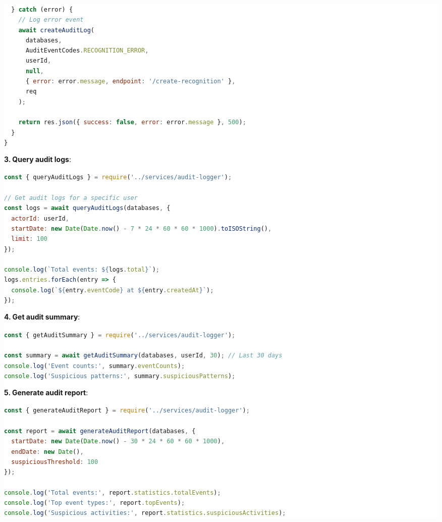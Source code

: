 ```javascript
  } catch (error) {
    // Log error event
    await createAuditLog(
      databases,
      AuditEventCodes.RECOGNITION_ERROR,
      userId,
      null,
      { error: error.message, endpoint: '/create-recognition' },
      req
    );
    
    return res.json({ success: false, error: error.message }, 500);
  }
}
```

**3. Query audit logs**:
```javascript
const { queryAuditLogs } = require('../services/audit-logger');

// Get audit logs for a specific user
const logs = await queryAuditLogs(databases, {
  actorId: userId,
  startDate: new Date(Date.now() - 7 * 24 * 60 * 60 * 1000).toISOString(),
  limit: 100
});

console.log(`Total events: ${logs.total}`);
logs.entries.forEach(entry => {
  console.log(`${entry.eventCode} at ${entry.createdAt}`);
});
```

**4. Get audit summary**:
```javascript
const { getAuditSummary } = require('../services/audit-logger');

const summary = await getAuditSummary(databases, userId, 30); // Last 30 days
console.log('Event counts:', summary.eventCounts);
console.log('Suspicious patterns:', summary.suspiciousPatterns);
```

**5. Generate audit report**:
```javascript
const { generateAuditReport } = require('../services/audit-logger');

const report = await generateAuditReport(databases, {
  startDate: new Date(Date.now() - 30 * 24 * 60 * 60 * 1000),
  endDate: new Date(),
  suspiciousThreshold: 100
});

console.log('Total events:', report.statistics.totalEvents);
console.log('Top event types:', report.topEvents);
console.log('Suspicious activities:', report.statistics.suspiciousActivities);
```
